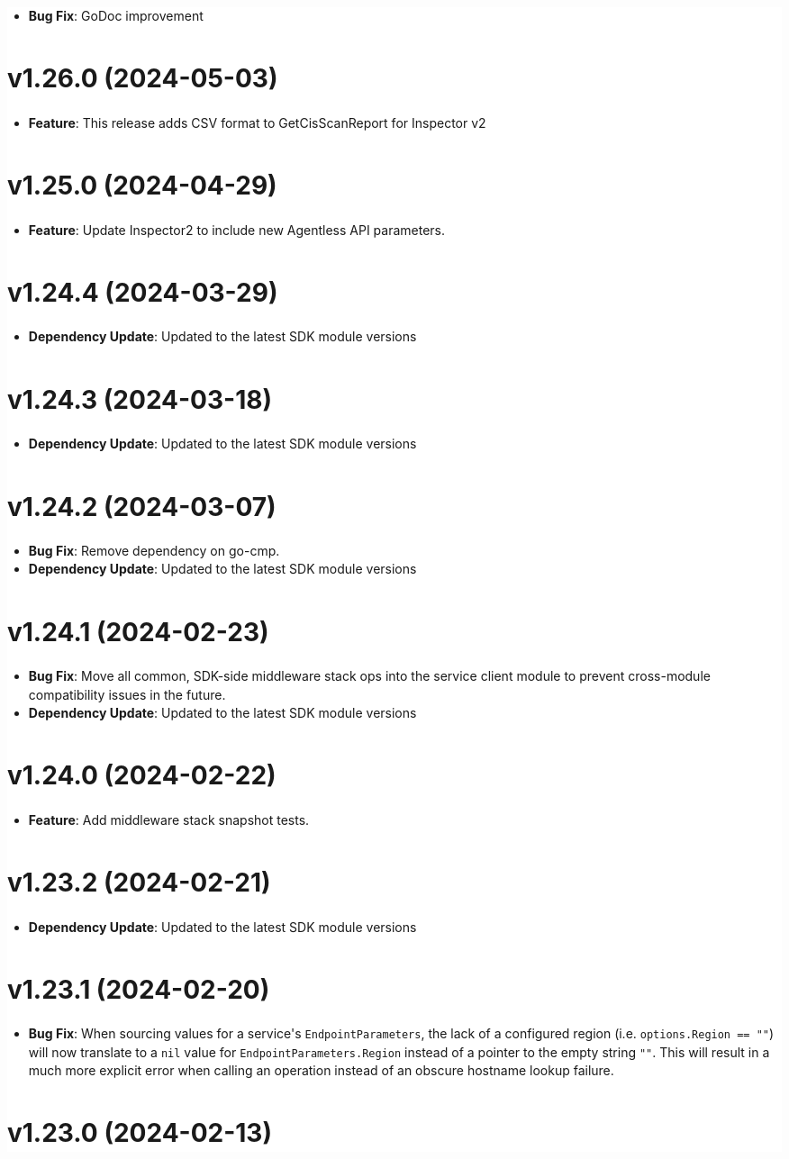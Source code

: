 * **Bug Fix**: GoDoc improvement

# v1.26.0 (2024-05-03)

* **Feature**: This release adds CSV format to GetCisScanReport for Inspector v2

# v1.25.0 (2024-04-29)

* **Feature**: Update Inspector2 to include new Agentless API parameters.

# v1.24.4 (2024-03-29)

* **Dependency Update**: Updated to the latest SDK module versions

# v1.24.3 (2024-03-18)

* **Dependency Update**: Updated to the latest SDK module versions

# v1.24.2 (2024-03-07)

* **Bug Fix**: Remove dependency on go-cmp.
* **Dependency Update**: Updated to the latest SDK module versions

# v1.24.1 (2024-02-23)

* **Bug Fix**: Move all common, SDK-side middleware stack ops into the service client module to prevent cross-module compatibility issues in the future.
* **Dependency Update**: Updated to the latest SDK module versions

# v1.24.0 (2024-02-22)

* **Feature**: Add middleware stack snapshot tests.

# v1.23.2 (2024-02-21)

* **Dependency Update**: Updated to the latest SDK module versions

# v1.23.1 (2024-02-20)

* **Bug Fix**: When sourcing values for a service's `EndpointParameters`, the lack of a configured region (i.e. `options.Region == ""`) will now translate to a `nil` value for `EndpointParameters.Region` instead of a pointer to the empty string `""`. This will result in a much more explicit error when calling an operation instead of an obscure hostname lookup failure.

# v1.23.0 (2024-02-13)
